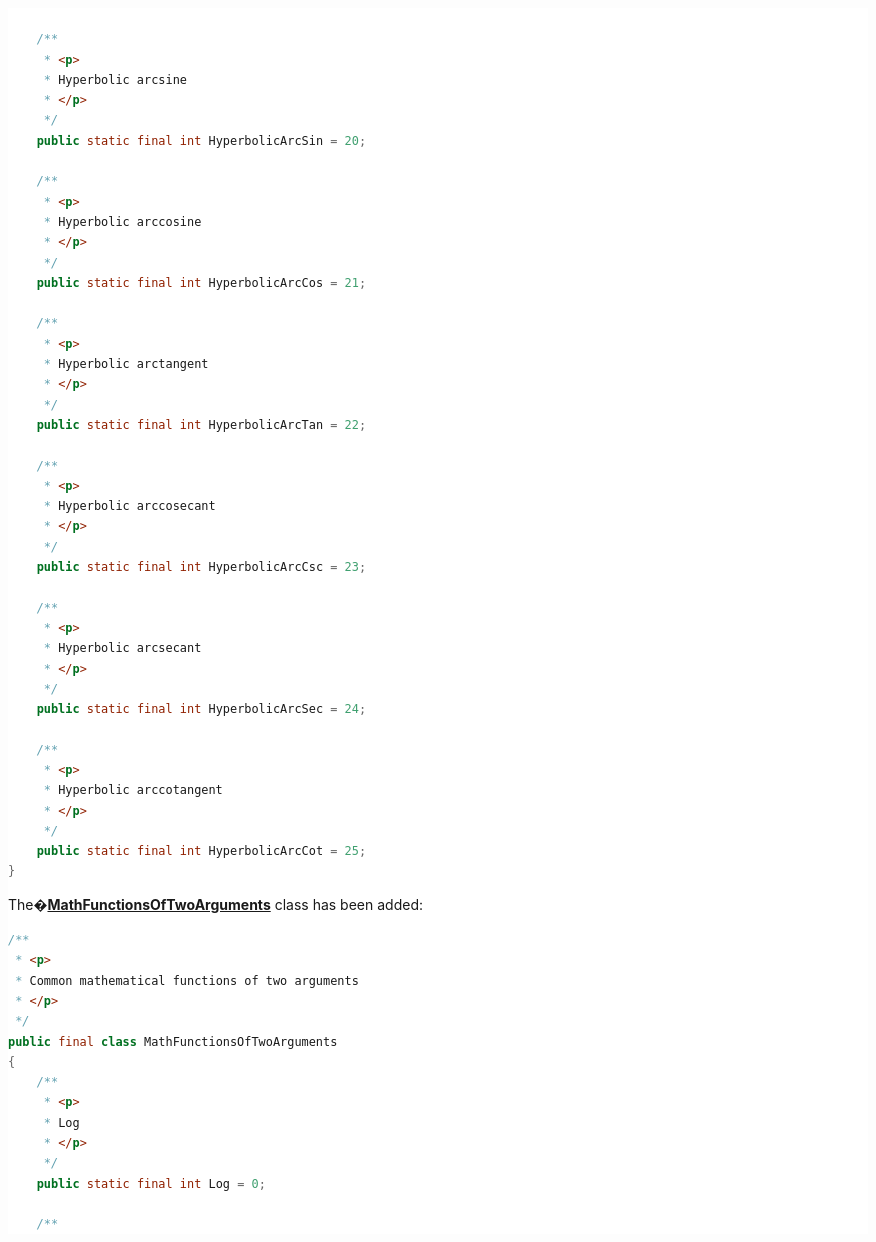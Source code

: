 ``` java

    /**
     * <p>
     * Hyperbolic arcsine
     * </p>
     */
    public static final int HyperbolicArcSin = 20;

    /**
     * <p>
     * Hyperbolic arccosine
     * </p>
     */
    public static final int HyperbolicArcCos = 21;

    /**
     * <p>
     * Hyperbolic arctangent
     * </p>
     */
    public static final int HyperbolicArcTan = 22;

    /**
     * <p>
     * Hyperbolic arccosecant
     * </p>
     */
    public static final int HyperbolicArcCsc = 23;

    /**
     * <p>
     * Hyperbolic arcsecant
     * </p>
     */
    public static final int HyperbolicArcSec = 24;

    /**
     * <p>
     * Hyperbolic arccotangent
     * </p>
     */
    public static final int HyperbolicArcCot = 25;
}
```

The�[**MathFunctionsOfTwoArguments**](https://reference.aspose.com/slides/androidjava/com.aspose.slides/MathFunctionsOfTwoArguments) class has been added:

``` java
/**
 * <p>
 * Common mathematical functions of two arguments
 * </p>
 */
public final class MathFunctionsOfTwoArguments
{
    /**
     * <p>
     * Log
     * </p>
     */
    public static final int Log = 0;

    /**
```